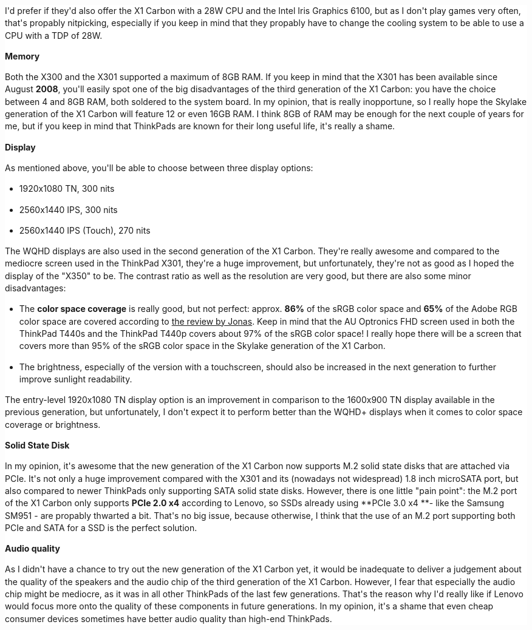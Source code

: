 I'd prefer if they'd also offer the X1 Carbon with a 28W CPU and the Intel Iris Graphics 6100, but as I don't play games very often, that's propably nitpicking, especially if you keep in mind that they propably have to change the cooling system to be able to use a CPU with a TDP of 28W.

**Memory**

Both the X300 and the X301 supported a maximum of 8GB RAM. If you keep in mind that the X301 has been available since August **2008**, you'll easily spot one of the big disadvantages of the third generation of the X1 Carbon: you have the choice between 4 and 8GB RAM, both soldered to the system board. In my opinion, that is really inopportune, so I really hope the Skylake generation of the X1 Carbon will feature 12 or even 16GB RAM. I think 8GB of RAM may be enough for the next couple of years for me, but if you keep in mind that ThinkPads are known for their long useful life, it's really a shame.

**Display**

As mentioned above, you'll be able to choose between three display options:



  * 1920x1080 TN, 300 nits

  * 2560x1440 IPS, 300 nits

  * 2560x1440 IPS (Touch), 270 nits


The WQHD displays are also used in the second generation of the X1 Carbon. They're really awesome and compared to the mediocre screen used in the ThinkPad X301, they're a huge improvement, but unfortunately, they're not as good as I hoped the display of the "X350" to be. The contrast ratio as well as the resolution are very good, but there are also some minor disadvantages:

  * The **color space coverage** is really good, but not perfect: approx. **86%** of the sRGB color space and **65%** of the Adobe RGB color space are covered according to [the review by Jonas](/blog/2015/01/06/lenovo-thinkpad-x1-carbon-gen-3-review-2/). Keep in mind that the AU Optronics FHD screen used in both the ThinkPad T440s and the ThinkPad T440p covers about 97% of the sRGB color space! I really hope there will be a screen that covers more than 95% of the sRGB color space in the Skylake generation of the X1 Carbon.

  * The brightness, especially of the version with a touchscreen, should also be increased in the next generation to further improve sunlight readability.


The entry-level 1920x1080 TN display option is an improvement in comparison to the 1600x900 TN display available in the previous generation, but unfortunately, I don't expect it to perform better than the WQHD+ displays when it comes to color space coverage or brightness.

**Solid State Disk**

In my opinion, it's awesome that the new generation of the X1 Carbon now supports M.2 solid state disks that are attached via PCIe. It's not only a huge improvement compared with the X301 and its (nowadays not widespread) 1.8 inch microSATA port, but also compared to newer ThinkPads only supporting SATA solid state disks. However, there is one little "pain point": the M.2 port of the X1 Carbon only supports **PCIe 2.0 x4** according to Lenovo, so SSDs already using **PCIe 3.0 x4 **- like the Samsung SM951 - are propably thwarted a bit. That's no big issue, because otherwise, I think that the use of an M.2 port supporting both PCIe and SATA for a SSD is the perfect solution.

**Audio quality**

As I didn't have a chance to try out the new generation of the X1 Carbon yet, it would be inadequate to deliver a judgement about the quality of the speakers and the audio chip of the third generation of the X1 Carbon. However, I fear that especially the audio chip might be mediocre, as it was in all other ThinkPads of the last few generations. That's the reason why I'd really like if Lenovo would focus more onto the quality of these components in future generations. In my opinion, it's a shame that even cheap consumer devices sometimes have better audio quality than high-end ThinkPads.
